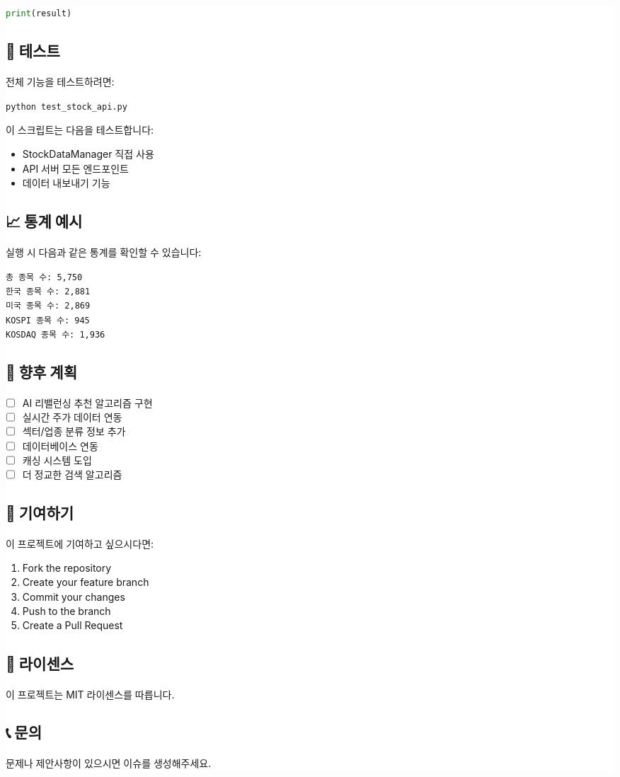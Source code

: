 ```python
print(result)
```

## 🧪 테스트

전체 기능을 테스트하려면:

```bash
python test_stock_api.py
```

이 스크립트는 다음을 테스트합니다:
- StockDataManager 직접 사용
- API 서버 모든 엔드포인트
- 데이터 내보내기 기능

## 📈 통계 예시

실행 시 다음과 같은 통계를 확인할 수 있습니다:

```
총 종목 수: 5,750
한국 종목 수: 2,881
미국 종목 수: 2,869
KOSPI 종목 수: 945
KOSDAQ 종목 수: 1,936
```

## 🔮 향후 계획

- [ ] AI 리밸런싱 추천 알고리즘 구현
- [ ] 실시간 주가 데이터 연동
- [ ] 섹터/업종 분류 정보 추가
- [ ] 데이터베이스 연동
- [ ] 캐싱 시스템 도입
- [ ] 더 정교한 검색 알고리즘

## 🤝 기여하기

이 프로젝트에 기여하고 싶으시다면:

1. Fork the repository
2. Create your feature branch
3. Commit your changes
4. Push to the branch
5. Create a Pull Request

## 📄 라이센스

이 프로젝트는 MIT 라이센스를 따릅니다.

## 📞 문의

문제나 제안사항이 있으시면 이슈를 생성해주세요. 